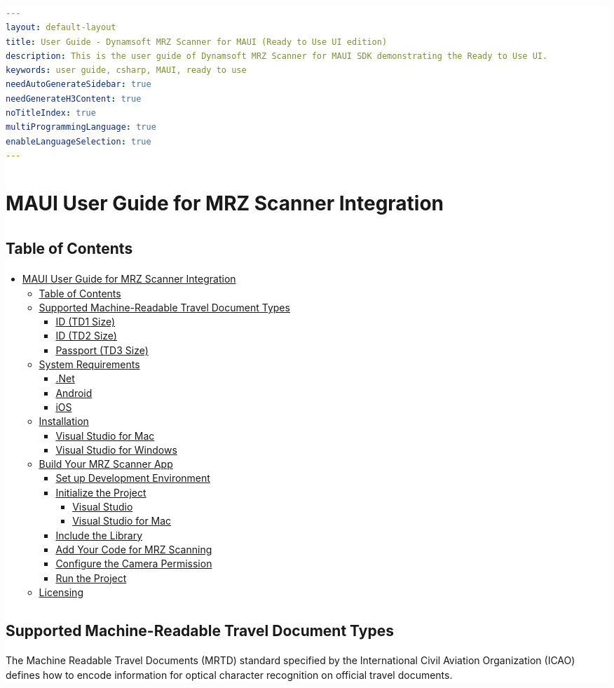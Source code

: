 ```yaml
---
layout: default-layout
title: User Guide - Dynamsoft MRZ Scanner for MAUI (Ready to Use UI edition)
description: This is the user guide of Dynamsoft MRZ Scanner for MAUI SDK demonstrating the Ready to Use UI.
keywords: user guide, csharp, MAUI, ready to use
needAutoGenerateSidebar: true
needGenerateH3Content: true
noTitleIndex: true
multiProgrammingLanguage: true
enableLanguageSelection: true
---
```


# MAUI User Guide for MRZ Scanner Integration

## Table of Contents

- [MAUI User Guide for MRZ Scanner Integration](#maui-user-guide-for-mrz-scanner-integration)
  - [Table of Contents](#table-of-contents)
  - [Supported Machine-Readable Travel Document Types](#supported-machine-readable-travel-document-types)
    - [ID (TD1 Size)](#id-td1-size)
    - [ID (TD2 Size)](#id-td2-size)
    - [Passport (TD3 Size)](#passport-td3-size)
  - [System Requirements](#system-requirements)
    - [.Net](#net)
    - [Android](#android)
    - [iOS](#ios)
  - [Installation](#installation)
    - [Visual Studio for Mac](#visual-studio-for-mac)
    - [Visual Studio for Windows](#visual-studio-for-windows)
  - [Build Your MRZ Scanner App](#build-your-mrz-scanner-app)
    - [Set up Development Environment](#set-up-development-environment)
    - [Initialize the Project](#initialize-the-project)
      - [Visual Studio](#visual-studio)
      - [Visual Studio for Mac](#visual-studio-for-mac-1)
    - [Include the Library](#include-the-library)
    - [Add Your Code for MRZ Scanning](#add-your-code-for-mrz-scanning)
    - [Configure the Camera Permission](#configure-the-camera-permission)
    - [Run the Project](#run-the-project)
  - [Licensing](#licensing)

## Supported Machine-Readable Travel Document Types

The Machine Readable Travel Documents (MRTD) standard specified by the International Civil Aviation Organization (ICAO) defines how to encode information for optical character recognition on official travel documents.
